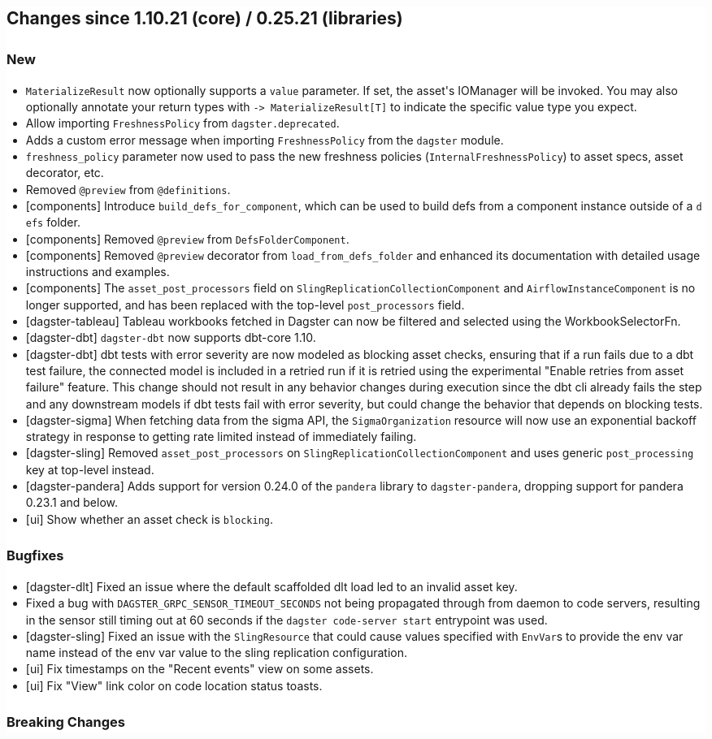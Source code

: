 ## Changes since 1.10.21 (core) / 0.25.21 (libraries)

### New

- `MaterializeResult` now optionally supports a `value` parameter. If set, the asset's IOManager will be invoked. You may also optionally annotate your return types with `-> MaterializeResult[T]` to indicate the specific value type you expect.
- Allow importing `FreshnessPolicy` from `dagster.deprecated`.
- Adds a custom error message when importing `FreshnessPolicy` from the `dagster` module.
- `freshness_policy` parameter now used to pass the new freshness policies (`InternalFreshnessPolicy`) to asset specs, asset decorator, etc.
- Removed `@preview` from `@definitions`.
- [components] Introduce `build_defs_for_component`, which can be used to build defs from a component instance outside of a `defs` folder.
- [components] Removed `@preview` from `DefsFolderComponent`.
- [components] Removed `@preview` decorator from `load_from_defs_folder` and enhanced its documentation with detailed usage instructions and examples.
- [components] The `asset_post_processors` field on `SlingReplicationCollectionComponent` and `AirflowInstanceComponent` is no longer supported, and has been replaced with the top-level `post_processors` field.
- [dagster-tableau] Tableau workbooks fetched in Dagster can now be filtered and selected using the WorkbookSelectorFn.
- [dagster-dbt] `dagster-dbt` now supports dbt-core 1.10.
- [dagster-dbt] dbt tests with error severity are now modeled as blocking asset checks, ensuring that if a run fails due to a dbt test failure, the connected model is included in a retried run if it is retried using the experimental "Enable retries from asset failure" feature. This change should not result in any behavior changes during execution since the dbt cli already fails the step and any downstream models if dbt tests fail with error severity, but could change the behavior that depends on blocking tests.
- [dagster-sigma] When fetching data from the sigma API, the `SigmaOrganization` resource will now use an exponential backoff strategy in response to getting rate limited instead of immediately failing.
- [dagster-sling] Removed `asset_post_processors` on `SlingReplicationCollectionComponent` and uses generic `post_processing` key at top-level instead.
- [dagster-pandera] Adds support for version 0.24.0 of the `pandera` library to `dagster-pandera`, dropping support for pandera 0.23.1 and below.
- [ui] Show whether an asset check is `blocking`.

### Bugfixes

- [dagster-dlt] Fixed an issue where the default scaffolded dlt load led to an invalid asset key.
- Fixed a bug with `DAGSTER_GRPC_SENSOR_TIMEOUT_SECONDS` not being propagated through from daemon to code servers, resulting in the sensor still timing out at 60 seconds if the `dagster code-server start` entrypoint was used.
- [dagster-sling] Fixed an issue with the `SlingResource` that could cause values specified with `EnvVar`s to provide the env var name instead of the env var value to the sling replication configuration.
- [ui] Fix timestamps on the "Recent events" view on some assets.
- [ui] Fix "View" link color on code location status toasts.

### Breaking Changes
